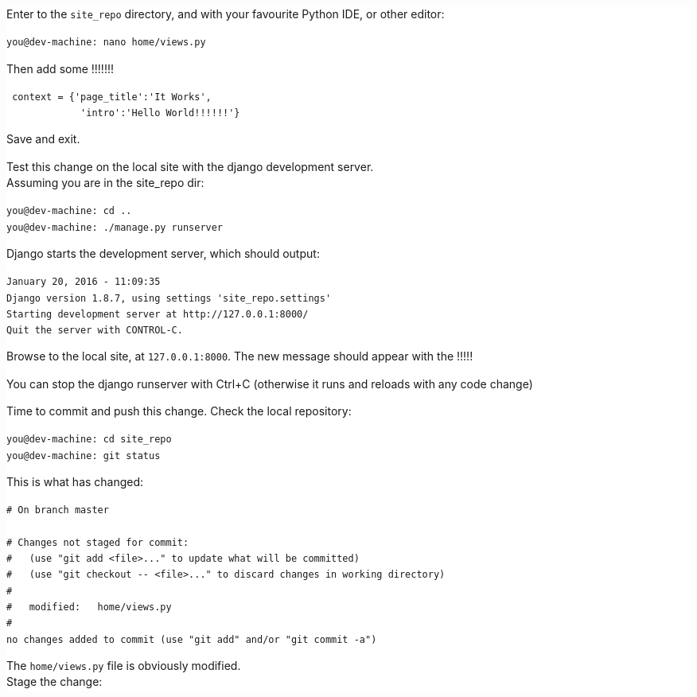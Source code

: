 Enter to the `site_repo` directory, and with your favourite Python IDE, or other editor:

	you@dev-machine: nano home/views.py
	
Then add some !!!!!!!

	 context = {'page_title':'It Works',
                 'intro':'Hello World!!!!!!'}
Save and exit.        

Test this change on the local site with the django development server.    
Assuming you are in the site_repo dir:

	you@dev-machine: cd ..
	you@dev-machine: ./manage.py runserver
	
Django starts the development server, which should output:

	January 20, 2016 - 11:09:35
	Django version 1.8.7, using settings 'site_repo.settings'
	Starting development server at http://127.0.0.1:8000/
	Quit the server with CONTROL-C.
	
	
Browse to the local site, at `127.0.0.1:8000`. The new message should appear with the !!!!!

You can stop the django runserver with Ctrl+C (otherwise it runs and reloads with any code change)

Time to commit and push this change.
Check the local repository:

	you@dev-machine: cd site_repo
	you@dev-machine: git status
	

This is what has changed:

	# On branch master
	
	# Changes not staged for commit:
	#   (use "git add <file>..." to update what will be committed)
	#   (use "git checkout -- <file>..." to discard changes in working directory)
	#
	#	modified:   home/views.py
	#
	no changes added to commit (use "git add" and/or "git commit -a")   

The `home/views.py` file is obviously modified.    
Stage the change:
